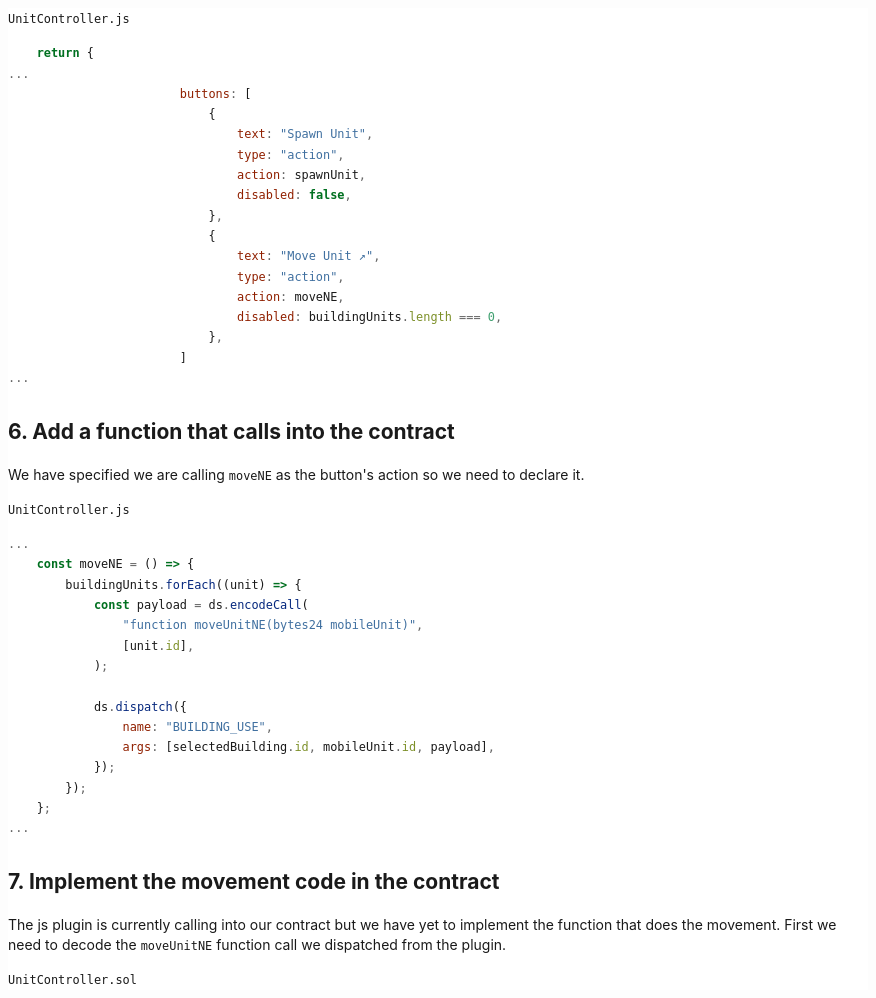 `UnitController.js`

```js
    return {
...
                        buttons: [
                            {
                                text: "Spawn Unit",
                                type: "action",
                                action: spawnUnit,
                                disabled: false,
                            },
                            {
                                text: "Move Unit ↗️",
                                type: "action",
                                action: moveNE,
                                disabled: buildingUnits.length === 0,
                            },
                        ]
...
```

## 6. Add a function that calls into the contract

We have specified we are calling `moveNE` as the button's action so we need to declare it.

`UnitController.js`

```js
...
    const moveNE = () => {
        buildingUnits.forEach((unit) => {
            const payload = ds.encodeCall(
                "function moveUnitNE(bytes24 mobileUnit)",
                [unit.id],
            );

            ds.dispatch({
                name: "BUILDING_USE",
                args: [selectedBuilding.id, mobileUnit.id, payload],
            });
        });
    };
...
```

## 7. Implement the movement code in the contract

The js plugin is currently calling into our contract but we have yet to implement the function that does the movement. First we need to decode the `moveUnitNE` function call we dispatched from the plugin.

`UnitController.sol`
